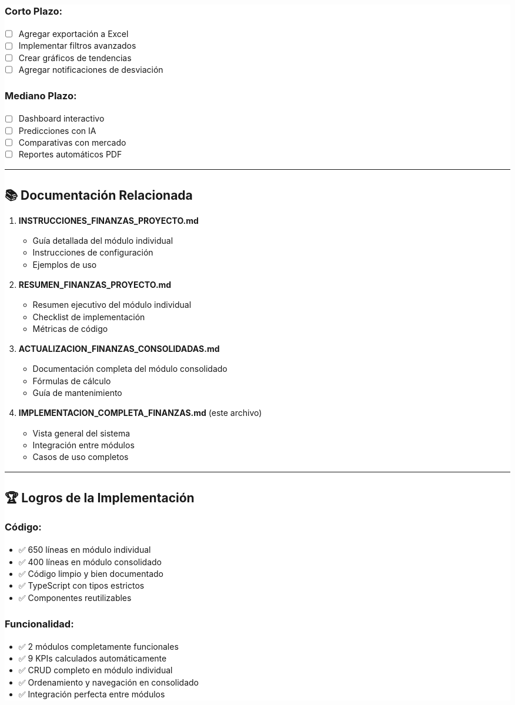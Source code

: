 ### Corto Plazo:
- [ ] Agregar exportación a Excel
- [ ] Implementar filtros avanzados
- [ ] Crear gráficos de tendencias
- [ ] Agregar notificaciones de desviación

### Mediano Plazo:
- [ ] Dashboard interactivo
- [ ] Predicciones con IA
- [ ] Comparativas con mercado
- [ ] Reportes automáticos PDF

---

## 📚 Documentación Relacionada

1. **INSTRUCCIONES_FINANZAS_PROYECTO.md**
   - Guía detallada del módulo individual
   - Instrucciones de configuración
   - Ejemplos de uso

2. **RESUMEN_FINANZAS_PROYECTO.md**
   - Resumen ejecutivo del módulo individual
   - Checklist de implementación
   - Métricas de código

3. **ACTUALIZACION_FINANZAS_CONSOLIDADAS.md**
   - Documentación completa del módulo consolidado
   - Fórmulas de cálculo
   - Guía de mantenimiento

4. **IMPLEMENTACION_COMPLETA_FINANZAS.md** (este archivo)
   - Vista general del sistema
   - Integración entre módulos
   - Casos de uso completos

---

## 🏆 Logros de la Implementación

### Código:
- ✅ 650 líneas en módulo individual
- ✅ 400 líneas en módulo consolidado
- ✅ Código limpio y bien documentado
- ✅ TypeScript con tipos estrictos
- ✅ Componentes reutilizables

### Funcionalidad:
- ✅ 2 módulos completamente funcionales
- ✅ 9 KPIs calculados automáticamente
- ✅ CRUD completo en módulo individual
- ✅ Ordenamiento y navegación en consolidado
- ✅ Integración perfecta entre módulos
